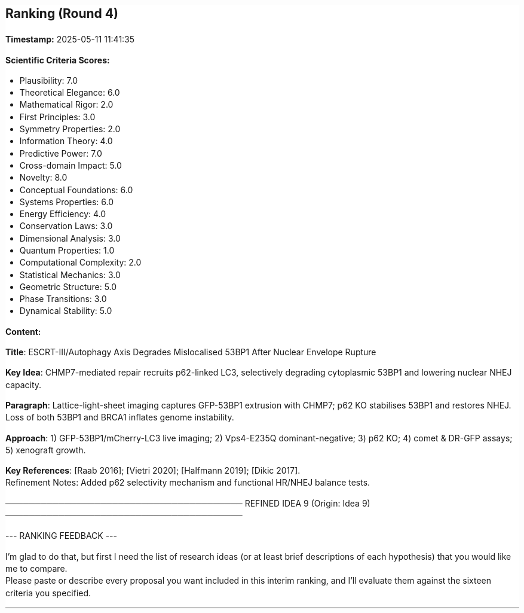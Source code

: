 
## Ranking (Round 4)

**Timestamp:** 2025-05-11 11:41:35

**Scientific Criteria Scores:**

- Plausibility: 7.0
- Theoretical Elegance: 6.0
- Mathematical Rigor: 2.0
- First Principles: 3.0
- Symmetry Properties: 2.0
- Information Theory: 4.0
- Predictive Power: 7.0
- Cross-domain Impact: 5.0
- Novelty: 8.0
- Conceptual Foundations: 6.0
- Systems Properties: 6.0
- Energy Efficiency: 4.0
- Conservation Laws: 3.0
- Dimensional Analysis: 3.0
- Quantum Properties: 1.0
- Computational Complexity: 2.0
- Statistical Mechanics: 3.0
- Geometric Structure: 5.0
- Phase Transitions: 3.0
- Dynamical Stability: 5.0

**Content:**

**Title**: ESCRT-III/Autophagy Axis Degrades Mislocalised 53BP1 After Nuclear Envelope Rupture

**Key Idea**: CHMP7-mediated repair recruits p62-linked LC3, selectively degrading cytoplasmic 53BP1 and lowering nuclear NHEJ capacity.

**Paragraph**: Lattice-light-sheet imaging captures GFP-53BP1 extrusion with CHMP7; p62 KO stabilises 53BP1 and restores NHEJ. Loss of both 53BP1 and BRCA1 inflates genome instability.

**Approach**: 1) GFP-53BP1/mCherry-LC3 live imaging; 2) Vps4-E235Q dominant-negative; 3) p62 KO; 4) comet & DR-GFP assays; 5) xenograft growth.

**Key References**: [Raab 2016]; [Vietri 2020]; [Halfmann 2019]; [Dikic 2017].  
Refinement Notes: Added p62 selectivity mechanism and functional HR/NHEJ balance tests.

────────────────────────────────────────
REFINED IDEA 9  (Origin: Idea 9)
────────────────────────────────────────

--- RANKING FEEDBACK ---

I’m glad to do that, but first I need the list of research ideas (or at least brief descriptions of each hypothesis) that you would like me to compare.  
Please paste or describe every proposal you want included in this interim ranking, and I’ll evaluate them against the sixteen criteria you specified.

---
